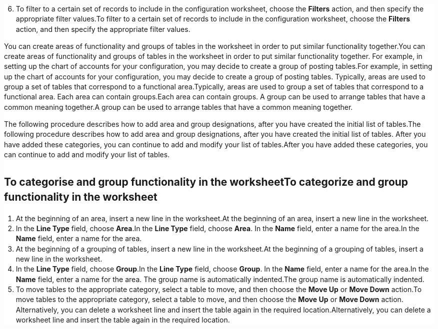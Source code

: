 6. <span data-ttu-id="e9f8d-182">To filter to a certain set of records to include in the configuration worksheet, choose the **Filters** action, and then specify the appropriate filter values.</span><span class="sxs-lookup"><span data-stu-id="e9f8d-182">To filter to a certain set of records to include in the configuration worksheet, choose the **Filters** action, and then specify the appropriate filter values.</span></span>

<span data-ttu-id="e9f8d-183">You can create areas of functionality and groups of tables in the worksheet in order to put similar functionality together.</span><span class="sxs-lookup"><span data-stu-id="e9f8d-183">You can create areas of functionality and groups of tables in the worksheet in order to put similar functionality together.</span></span> <span data-ttu-id="e9f8d-184">For example, in setting up the chart of accounts for your configuration, you may decide to create a group of posting tables.</span><span class="sxs-lookup"><span data-stu-id="e9f8d-184">For example, in setting up the chart of accounts for your configuration, you may decide to create a group of posting tables.</span></span> <span data-ttu-id="e9f8d-185">Typically, areas are used to group a set of tables that correspond to a functional area.</span><span class="sxs-lookup"><span data-stu-id="e9f8d-185">Typically, areas are used to group a set of tables that correspond to a functional area.</span></span> <span data-ttu-id="e9f8d-186">Each area can contain groups.</span><span class="sxs-lookup"><span data-stu-id="e9f8d-186">Each area can contain groups.</span></span> <span data-ttu-id="e9f8d-187">A group can be used to arrange tables that have a common meaning together.</span><span class="sxs-lookup"><span data-stu-id="e9f8d-187">A group can be used to arrange tables that have a common meaning together.</span></span>  

<span data-ttu-id="e9f8d-188">The following procedure describes how to add area and group designations, after you have created the initial list of tables.</span><span class="sxs-lookup"><span data-stu-id="e9f8d-188">The following procedure describes how to add area and group designations, after you have created the initial list of tables.</span></span> <span data-ttu-id="e9f8d-189">After you have added these categories, you can continue to add and modify your list of tables.</span><span class="sxs-lookup"><span data-stu-id="e9f8d-189">After you have added these categories, you can continue to add and modify your list of tables.</span></span>  

## <a name="to-categorize-and-group-functionality-in-the-worksheet"></a><span data-ttu-id="e9f8d-190">To categorise and group functionality in the worksheet</span><span class="sxs-lookup"><span data-stu-id="e9f8d-190">To categorize and group functionality in the worksheet</span></span>  
1. <span data-ttu-id="e9f8d-191">At the beginning of an area, insert a new line in the worksheet.</span><span class="sxs-lookup"><span data-stu-id="e9f8d-191">At the beginning of an area, insert a new line in the worksheet.</span></span>  
2. <span data-ttu-id="e9f8d-192">In the **Line Type** field, choose **Area**.</span><span class="sxs-lookup"><span data-stu-id="e9f8d-192">In the **Line Type** field, choose **Area**.</span></span> <span data-ttu-id="e9f8d-193">In the **Name** field, enter a name for the area.</span><span class="sxs-lookup"><span data-stu-id="e9f8d-193">In the **Name** field, enter a name for the area.</span></span>  
3. <span data-ttu-id="e9f8d-194">At the beginning of a grouping of tables, insert a new line in the worksheet.</span><span class="sxs-lookup"><span data-stu-id="e9f8d-194">At the beginning of a grouping of tables, insert a new line in the worksheet.</span></span>  
4. <span data-ttu-id="e9f8d-195">In the **Line Type** field, choose **Group**.</span><span class="sxs-lookup"><span data-stu-id="e9f8d-195">In the **Line Type** field, choose **Group**.</span></span> <span data-ttu-id="e9f8d-196">In the **Name** field, enter a name for the area.</span><span class="sxs-lookup"><span data-stu-id="e9f8d-196">In the **Name** field, enter a name for the area.</span></span> <span data-ttu-id="e9f8d-197">The group name is automatically indented.</span><span class="sxs-lookup"><span data-stu-id="e9f8d-197">The group name is automatically indented.</span></span>  
5. <span data-ttu-id="e9f8d-198">To move tables to the appropriate category, select a table to move, and then choose the **Move Up** or **Move Down** action.</span><span class="sxs-lookup"><span data-stu-id="e9f8d-198">To move tables to the appropriate category, select a table to move, and then choose the **Move Up** or **Move Down** action.</span></span> <span data-ttu-id="e9f8d-199">Alternatively, you can delete a worksheet line and insert the table again in the required location.</span><span class="sxs-lookup"><span data-stu-id="e9f8d-199">Alternatively, you can delete a worksheet line and insert the table again in the required location.</span></span>  
